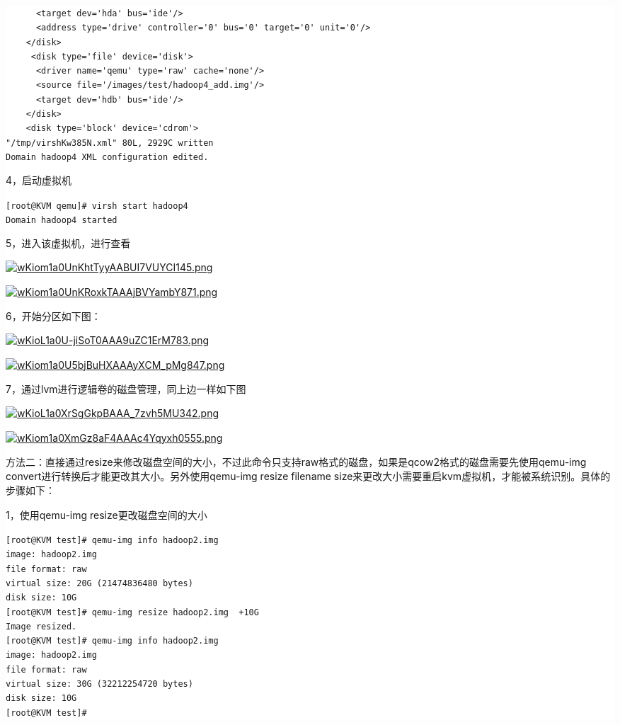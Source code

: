           <target dev='hda' bus='ide'/>
          <address type='drive' controller='0' bus='0' target='0' unit='0'/>
        </disk>
         <disk type='file' device='disk'>
          <driver name='qemu' type='raw' cache='none'/>
          <source file='/images/test/hadoop4_add.img'/>
          <target dev='hdb' bus='ide'/>
        </disk>
        <disk type='block' device='cdrom'>
    "/tmp/virshKw385N.xml" 80L, 2929C written
    Domain hadoop4 XML configuration edited.

4，启动虚拟机

    [root@KVM qemu]# virsh start hadoop4
    Domain hadoop4 started

5，进入该虚拟机，进行查看  

[![wKiom1a0UnKhtTyyAABUI7VUYCI145.png](http://s2.51cto.com/wyfs02/M01/7A/C5/wKiom1a0UnKhtTyyAABUI7VUYCI145.png "1.png")](http://s2.51cto.com/wyfs02/M01/7A/C5/wKiom1a0UnKhtTyyAABUI7VUYCI145.png)

  

[![wKiom1a0UnKRoxkTAAAjBVYambY871.png](http://s2.51cto.com/wyfs02/M02/7A/C5/wKiom1a0UnKRoxkTAAAjBVYambY871.png "2.png")](http://s2.51cto.com/wyfs02/M02/7A/C5/wKiom1a0UnKRoxkTAAAjBVYambY871.png)

  

6，开始分区如下图：

[![wKioL1a0U-jiSoT0AAA9uZC1ErM783.png](http://s2.51cto.com/wyfs02/M00/7A/C5/wKioL1a0U-jiSoT0AAA9uZC1ErM783.png "1.png")](http://s2.51cto.com/wyfs02/M00/7A/C5/wKioL1a0U-jiSoT0AAA9uZC1ErM783.png)

[![wKiom1a0U5bjBuHXAAAyXCM_pMg847.png](http://s2.51cto.com/wyfs02/M00/7A/C5/wKiom1a0U5bjBuHXAAAyXCM_pMg847.png "2.png")](http://s2.51cto.com/wyfs02/M00/7A/C5/wKiom1a0U5bjBuHXAAAyXCM_pMg847.png)

7，通过lvm进行逻辑卷的磁盘管理，同上边一样如下图  

[![wKioL1a0XrSgGkpBAAA_7zvh5MU342.png](http://s5.51cto.com/wyfs02/M01/7A/C5/wKioL1a0XrSgGkpBAAA_7zvh5MU342.png "1.png")](http://s5.51cto.com/wyfs02/M01/7A/C5/wKioL1a0XrSgGkpBAAA_7zvh5MU342.png)

[![wKiom1a0XmGz8aF4AAAc4Yqyxh0555.png](http://s5.51cto.com/wyfs02/M01/7A/C5/wKiom1a0XmGz8aF4AAAc4Yqyxh0555.png "2.png")](http://s5.51cto.com/wyfs02/M01/7A/C5/wKiom1a0XmGz8aF4AAAc4Yqyxh0555.png)

  

  

  

  

方法二：直接通过resize来修改磁盘空间的大小，不过此命令只支持raw格式的磁盘，如果是qcow2格式的磁盘需要先使用qemu-img convert进行转换后才能更改其大小。另外使用qemu-img resize filename size来更改大小需要重启kvm虚拟机，才能被系统识别。具体的步骤如下：

1，使用qemu-img resize更改磁盘空间的大小

    [root@KVM test]# qemu-img info hadoop2.img  
    image: hadoop2.img
    file format: raw
    virtual size: 20G (21474836480 bytes)
    disk size: 10G
    [root@KVM test]# qemu-img resize hadoop2.img  +10G
    Image resized.
    [root@KVM test]# qemu-img info hadoop2.img        
    image: hadoop2.img
    file format: raw
    virtual size: 30G (32212254720 bytes)
    disk size: 10G
    [root@KVM test]#
